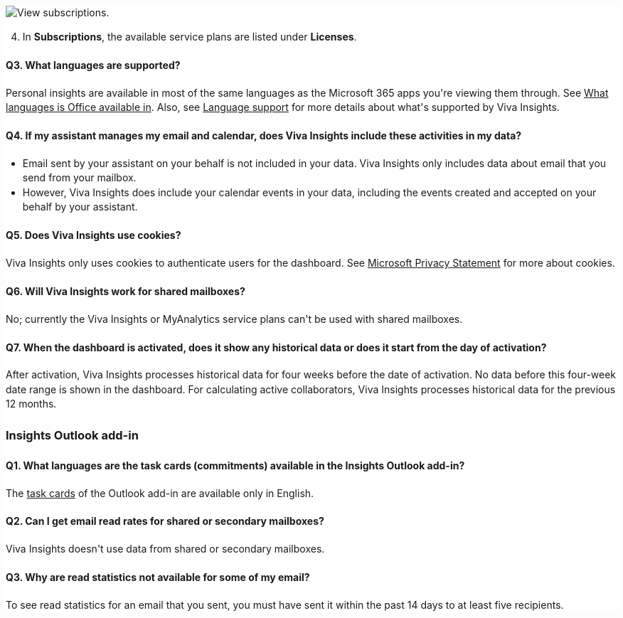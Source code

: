    ![View subscriptions.](../../images/mya/overview/subscriptions_85.png)

4. In **Subscriptions**, the available service plans are listed under **Licenses**.

#### Q3. What languages are supported?

Personal insights are available in most of the same languages as the Microsoft 365 apps you're viewing them through. See [What languages is Office available in](https://support.office.com/article/what-languages-is-office-available-in-26d30382-9fba-45dd-bf55-02ab03e2a7ec). Also, see [Language support](../overview/plans-environments.md#language-support) for more details about what's supported by Viva Insights.

#### Q4. If my assistant manages my email and calendar, does Viva Insights include these activities in my data?

* Email sent by your assistant on your behalf is not included in your data. Viva Insights only includes data about email that you send from your mailbox.
* However, Viva Insights does include your calendar events in your data, including the events created and accepted on your behalf by your assistant.

#### Q5. Does Viva Insights use cookies?

Viva Insights only uses cookies to authenticate users for the dashboard. See [Microsoft Privacy Statement](https://privacy.microsoft.com/privacystatement#maincookiessimilartechnologiesmodule) for more about cookies.

#### Q6. Will Viva Insights work for shared mailboxes?

No; currently the Viva Insights or MyAnalytics service plans can't be used with shared mailboxes.

#### Q7. When the dashboard is activated, does it show any historical data or does it start from the day of activation?

After activation, Viva Insights processes historical data for four weeks before the date of activation. No data before this four-week date range is shown in the dashboard. For calculating active collaborators, Viva Insights processes historical data for the previous 12 months.

### Insights Outlook add-in

#### Q1. What languages are the task cards (commitments) available in the Insights Outlook add-in?

The [task cards](../use/MyA-Outlook-add-in/MyA-Add-in-To-do.md) of the Outlook add-in are available only in English.

#### Q2. Can I get email read rates for shared or secondary mailboxes?

Viva Insights doesn't use data from shared or secondary mailboxes.

#### Q3. Why are read statistics not available for some of my email?

To see read statistics for an email that you sent, you must have sent it within the past 14 days to at least five recipients.
